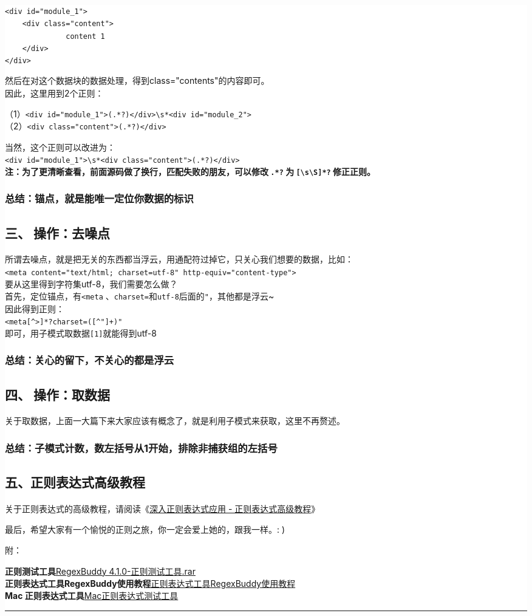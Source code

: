 ```
<div id="module_1">
    <div class="content">
              content 1
    </div>
</div>
```
然后在对这个数据块的数据处理，得到class="contents"的内容即可。   
因此，这里用到2个正则：

（1）`<div id="module_1">(.*?)</div>\s*<div id="module_2">`  
（2）`<div class="content">(.*?)</div>`

当然，这个正则可以改进为：   
`<div id="module_1">\s*<div class="content">(.*?)</div>`  
**注：为了更清晰查看，前面源码做了换行，匹配失败的朋友，可以修改 `.*?` 为 `[\s\S]*?` 修正正则。**

### 总结：锚点，就是能唯一定位你数据的标识

## 三、 操作：去噪点

所谓去噪点，就是把无关的东西都当浮云，用通配符过掉它，只关心我们想要的数据，比如：   
`<meta content="text/html; charset=utf-8" http-equiv="content-type">`  
要从这里得到字符集utf-8，我们需要怎么做？   
首先，定位锚点，有`<meta` 、`charset=`和`utf-8`后面的`"`，其他都是浮云~   
因此得到正则：   
`<meta[^>]*?charset=([^"]+)"`  
即可，用子模式取数据`[1]`就能得到utf-8

### 总结：关心的留下，不关心的都是浮云

## 四、 操作：取数据

关于取数据，上面一大篇下来大家应该有概念了，就是利用子模式来获取，这里不再赘述。

### 总结：子模式计数，数左括号从1开始，排除非捕获组的左括号

## 五、正则表达式高级教程

关于正则表达式的高级教程，请阅读《[深入正则表达式应用 - 正则表达式高级教程][34]》

最后，希望大家有一个愉悦的正则之旅，你一定会爱上她的，跟我一样。: )

附：   

**正则测试工具**[RegexBuddy 4.1.0-正则测试工具.rar][35]  
**正则表达式工具RegexBuddy使用教程**[正则表达式工具RegexBuddy使用教程][36]  
**Mac 正则表达式工具**[Mac正则表达式测试工具][37]

----

[0]: http://www.zjmainstay.cn/author/433-zjmainstay
[1]: #我眼里的正则表达式入门
[2]: #定锚点去噪点取数据
[3]: #1入门正则字符
[4]: #1-匹配不包括换行的任意字符
[5]: #2-s-空格tab换行
[6]: #3-匹配零个或更多个即0n
[7]: #4-匹配一个或更多个即至少一个1n
[8]: #5-转义
[9]: #6-单字符取一个比如abc会匹配a或b或c
[10]: #7-字符串开始
[11]: #8-字符串结束
[12]: #9-13-循环次数
[13]: #10-有两个用法
[14]: #1-匹配一个或零个
[15]: #2非贪婪模式
[16]: #11-多个数据选一常用于多字符
[17]: #12-数据分界和取数据
[18]: #13-非捕获组
[19]: #14-分隔符
[20]: #15-模式修饰符
[21]: #2-操作定锚点
[22]: #总结锚点就是能唯一定位你数据的标识
[23]: #3-操作去噪点
[24]: #总结关心的留下不关心的都是浮云
[25]: #4-操作取数据
[26]: #总结子模式计数数左括号从1开始排除非捕获组的左括号
[27]: #五正则表达式高级教程
[28]: http://www.zjmainstay.cn/regexp-match-times
[29]: http://www.zjmainstay.cn/deep-regexp#%E6%A6%82%E5%BF%B5%E5%9B%9B%E7%8E%AF%E8%A7%86%E6%96%AD%E8%A8%80%E9%9B%B6%E5%AE%BD%E6%96%AD%E8%A8%80
[30]: https://regex101.com/r/tS8pP3/1
[31]: http://www.zjmainstay.cn/php-manual
[32]: http://php.net/manual/zh/reference.pcre.pattern.modifiers.php
[33]: http://deerchao.net/tutorials/regex/regex.htm
[34]: http://www.zjmainstay.cn/deep-regexp
[35]: http://www.zjmainstay.cn/download/category/4-regexp?download=21:regexbuddy
[36]: http://www.zjmainstay.cn/regex-tool-regexbuddy
[37]: https://github.com/Zjmainstay/RegexTesterForMac